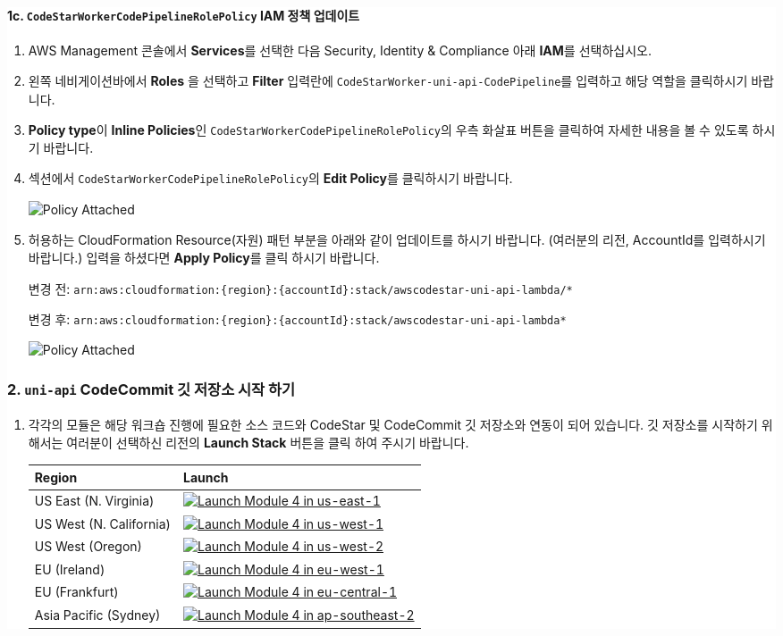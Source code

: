 #### 1c. `CodeStarWorkerCodePipelineRolePolicy` IAM 정책 업데이트

1. AWS Management 콘솔에서 **Services**를 선택한 다음 Security, Identity & Compliance 아래 **IAM**를 선택하십시오.

1. 왼쪽 네비게이션바에서 **Roles** 을 선택하고 **Filter** 입력란에 `CodeStarWorker-uni-api-CodePipeline`를 입력하고 해당 역할을 클릭하시기 바랍니다.

1. **Policy type**이 **Inline Policies**인 `CodeStarWorkerCodePipelineRolePolicy`의 우측 화살표 버튼을 클릭하여 자세한 내용을 볼 수 있도록 하시기 바랍니다.

1. 섹션에서 `CodeStarWorkerCodePipelineRolePolicy`의 **Edit Policy**를 클릭하시기 바랍니다.

    ![Policy Attached](images/role4-7.png)

1. 허용하는 CloudFormation Resource(자원) 패턴 부분을 아래와 같이 업데이트를 하시기 바랍니다. (여러분의 리전, AccountId를 입력하시기 바랍니다.) 입력을 하셨다면 **Apply Policy**를 클릭 하시기 바랍니다.

    변경 전: `arn:aws:cloudformation:{region}:{accountId}:stack/awscodestar-uni-api-lambda/*`

    변경 후: `arn:aws:cloudformation:{region}:{accountId}:stack/awscodestar-uni-api-lambda*`

    ![Policy Attached](images/role2-8.png)

### 2. `uni-api` CodeCommit 깃 저장소 시작 하기

1. 각각의 모듈은 해당 워크숍 진행에 필요한 소스 코드와 CodeStar 및 CodeCommit 깃 저장소와 연동이 되어 있습니다. 깃 저장소를 시작하기 위해서는 여러분이 선택하신 리전의 **Launch Stack** 버튼을 클릭 하여 주시기 바랍니다.

    Region| Launch
    ------|-----
    US East (N. Virginia) | [![Launch Module 4 in us-east-1](http://docs.aws.amazon.com/AWSCloudFormation/latest/UserGuide/images/cloudformation-launch-stack-button.png)](https://console.aws.amazon.com/cloudformation/home?region=us-east-1#/stacks/create/review?stackName=Seed-4-MultipleEnvironments&templateURL=https://s3.amazonaws.com/fsd-aws-wildrydes-us-east-1/codecommit-template.yml&param_sourceUrl=https://s3.amazonaws.com/fsd-aws-wildrydes-us-east-1/uni-api-4.zip&param_targetRepositoryName=uni-api&param_targetRepositoryRegion=us-east-1)
    US West (N. California) | [![Launch Module 4 in us-west-1](http://docs.aws.amazon.com/AWSCloudFormation/latest/UserGuide/images/cloudformation-launch-stack-button.png)](https://console.aws.amazon.com/cloudformation/home?region=us-west-1#/stacks/create/review?stackName=Seed-4-MultipleEnvironments&templateURL=https://s3.amazonaws.com/fsd-aws-wildrydes-us-west-1/codecommit-template.yml&param_sourceUrl=https://s3-us-west-1.amazonaws.com/fsd-aws-wildrydes-us-west-1/uni-api-4.zip&param_targetRepositoryName=uni-api&param_targetRepositoryRegion=us-west-1)
    US West (Oregon) | [![Launch Module 4 in us-west-2](http://docs.aws.amazon.com/AWSCloudFormation/latest/UserGuide/images/cloudformation-launch-stack-button.png)](https://console.aws.amazon.com/cloudformation/home?region=us-west-2#/stacks/create/review?stackName=Seed-4-MultipleEnvironments&templateURL=https://s3.amazonaws.com/fsd-aws-wildrydes-us-west-2/codecommit-template.yml&param_sourceUrl=https://s3-us-west-2.amazonaws.com/fsd-aws-wildrydes-us-west-2/uni-api-4.zip&param_targetRepositoryName=uni-api&param_targetRepositoryRegion=us-west-2)
    EU (Ireland) | [![Launch Module 4 in eu-west-1](http://docs.aws.amazon.com/AWSCloudFormation/latest/UserGuide/images/cloudformation-launch-stack-button.png)](https://console.aws.amazon.com/cloudformation/home?region=eu-west-1#/stacks/create/review?stackName=Seed-4-MultipleEnvironments&templateURL=https://s3.amazonaws.com/fsd-aws-wildrydes-eu-west-1/codecommit-template.yml&param_sourceUrl=https://s3-eu-west-1.amazonaws.com/fsd-aws-wildrydes-eu-west-1/uni-api-4.zip&param_targetRepositoryName=uni-api&param_targetRepositoryRegion=eu-west-1)
    EU (Frankfurt) | [![Launch Module 4 in eu-central-1](http://docs.aws.amazon.com/AWSCloudFormation/latest/UserGuide/images/cloudformation-launch-stack-button.png)](https://console.aws.amazon.com/cloudformation/home?region=eu-central-1#/stacks/create/review?stackName=Seed-4-MultipleEnvironments&templateURL=https://s3.amazonaws.com/fsd-aws-wildrydes-eu-central-1/codecommit-template.yml&param_sourceUrl=https://s3-eu-central-1.amazonaws.com/fsd-aws-wildrydes-eu-central-1/uni-api-4.zip&param_targetRepositoryName=uni-api&param_targetRepositoryRegion=eu-central-1)
    Asia Pacific (Sydney) | [![Launch Module 4 in ap-southeast-2](http://docs.aws.amazon.com/AWSCloudFormation/latest/UserGuide/images/cloudformation-launch-stack-button.png)](https://console.aws.amazon.com/cloudformation/home?region=ap-southeast-2#/stacks/create/review?stackName=Seed-4-MultipleEnvironments&templateURL=https://s3.amazonaws.com/fsd-aws-wildrydes-ap-southeast-2/codecommit-template.yml&param_sourceUrl=https://s3-ap-southeast-2.amazonaws.com/fsd-aws-wildrydes-ap-southeast-2/uni-api-4.zip&param_targetRepositoryName=uni-api&param_targetRepositoryRegion=ap-southeast-2)
